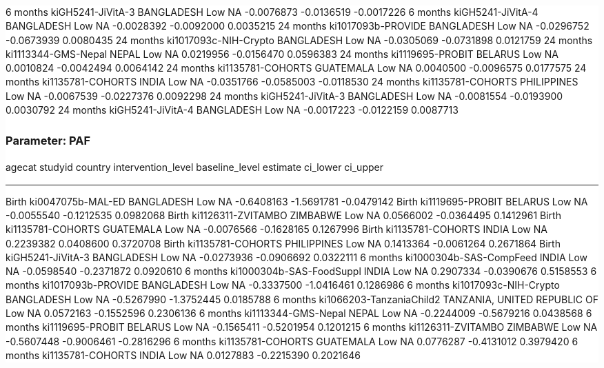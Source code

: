 6 months    kiGH5241-JiVitA-3          BANGLADESH                     Low                  NA                -0.0076873   -0.0136519   -0.0017226
6 months    kiGH5241-JiVitA-4          BANGLADESH                     Low                  NA                -0.0028392   -0.0092000    0.0035215
24 months   ki1017093b-PROVIDE         BANGLADESH                     Low                  NA                -0.0296752   -0.0673939    0.0080435
24 months   ki1017093c-NIH-Crypto      BANGLADESH                     Low                  NA                -0.0305069   -0.0731898    0.0121759
24 months   ki1113344-GMS-Nepal        NEPAL                          Low                  NA                 0.0219956   -0.0156470    0.0596383
24 months   ki1119695-PROBIT           BELARUS                        Low                  NA                 0.0010824   -0.0042494    0.0064142
24 months   ki1135781-COHORTS          GUATEMALA                      Low                  NA                 0.0040500   -0.0096575    0.0177575
24 months   ki1135781-COHORTS          INDIA                          Low                  NA                -0.0351766   -0.0585003   -0.0118530
24 months   ki1135781-COHORTS          PHILIPPINES                    Low                  NA                -0.0067539   -0.0227376    0.0092298
24 months   kiGH5241-JiVitA-3          BANGLADESH                     Low                  NA                -0.0081554   -0.0193900    0.0030792
24 months   kiGH5241-JiVitA-4          BANGLADESH                     Low                  NA                -0.0017223   -0.0122159    0.0087713


### Parameter: PAF


agecat      studyid                    country                        intervention_level   baseline_level      estimate     ci_lower     ci_upper
----------  -------------------------  -----------------------------  -------------------  ---------------  -----------  -----------  -----------
Birth       ki0047075b-MAL-ED          BANGLADESH                     Low                  NA                -0.6408163   -1.5691781   -0.0479142
Birth       ki1119695-PROBIT           BELARUS                        Low                  NA                -0.0055540   -0.1212535    0.0982068
Birth       ki1126311-ZVITAMBO         ZIMBABWE                       Low                  NA                 0.0566002   -0.0364495    0.1412961
Birth       ki1135781-COHORTS          GUATEMALA                      Low                  NA                -0.0076566   -0.1628165    0.1267996
Birth       ki1135781-COHORTS          INDIA                          Low                  NA                 0.2239382    0.0408600    0.3720708
Birth       ki1135781-COHORTS          PHILIPPINES                    Low                  NA                 0.1413364   -0.0061264    0.2671864
Birth       kiGH5241-JiVitA-3          BANGLADESH                     Low                  NA                -0.0273936   -0.0906692    0.0322111
6 months    ki1000304b-SAS-CompFeed    INDIA                          Low                  NA                -0.0598540   -0.2371872    0.0920610
6 months    ki1000304b-SAS-FoodSuppl   INDIA                          Low                  NA                 0.2907334   -0.0390676    0.5158553
6 months    ki1017093b-PROVIDE         BANGLADESH                     Low                  NA                -0.3337500   -1.0416461    0.1286986
6 months    ki1017093c-NIH-Crypto      BANGLADESH                     Low                  NA                -0.5267990   -1.3752445    0.0185788
6 months    ki1066203-TanzaniaChild2   TANZANIA, UNITED REPUBLIC OF   Low                  NA                 0.0572163   -0.1552596    0.2306136
6 months    ki1113344-GMS-Nepal        NEPAL                          Low                  NA                -0.2244009   -0.5679216    0.0438568
6 months    ki1119695-PROBIT           BELARUS                        Low                  NA                -0.1565411   -0.5201954    0.1201215
6 months    ki1126311-ZVITAMBO         ZIMBABWE                       Low                  NA                -0.5607448   -0.9006461   -0.2816296
6 months    ki1135781-COHORTS          GUATEMALA                      Low                  NA                 0.0776287   -0.4131012    0.3979420
6 months    ki1135781-COHORTS          INDIA                          Low                  NA                 0.0127883   -0.2215390    0.2021646